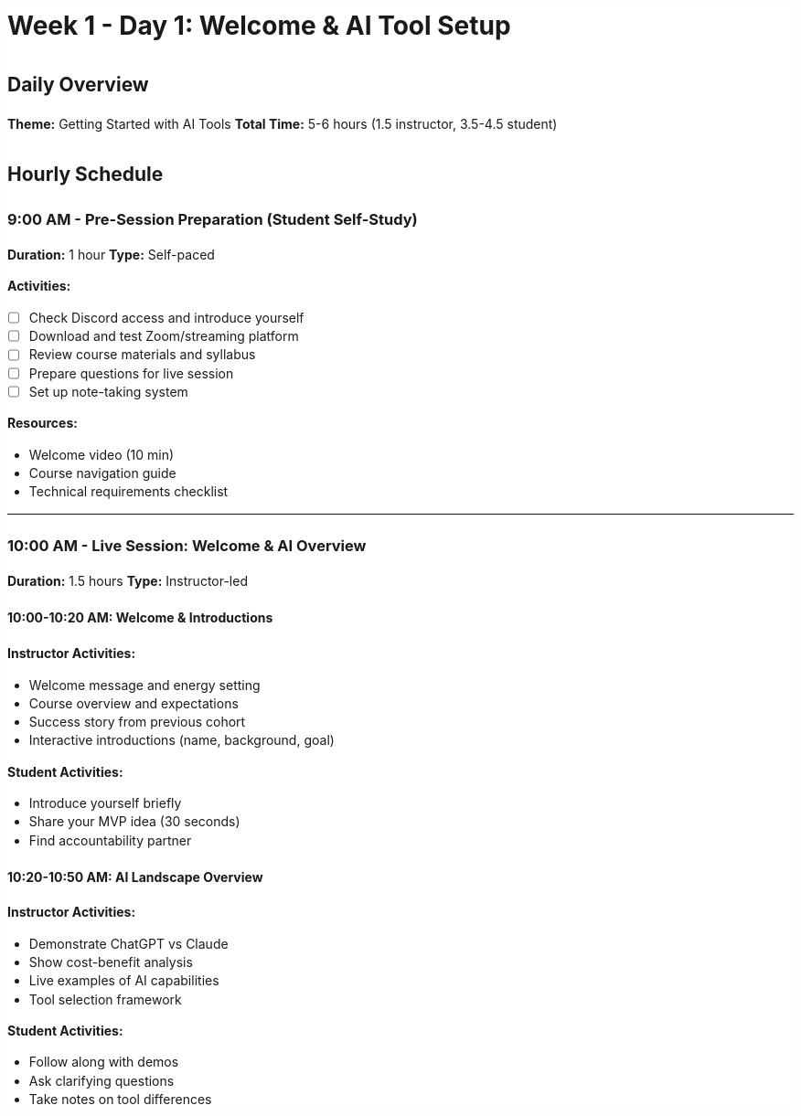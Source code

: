 # Week 1 - Day 1: Welcome & AI Tool Setup

## Daily Overview
**Theme:** Getting Started with AI Tools
**Total Time:** 5-6 hours (1.5 instructor, 3.5-4.5 student)

## Hourly Schedule

### 9:00 AM - Pre-Session Preparation (Student Self-Study)
**Duration:** 1 hour
**Type:** Self-paced

**Activities:**
- [ ] Check Discord access and introduce yourself
- [ ] Download and test Zoom/streaming platform
- [ ] Review course materials and syllabus
- [ ] Prepare questions for live session
- [ ] Set up note-taking system

**Resources:**
- Welcome video (10 min)
- Course navigation guide
- Technical requirements checklist

---

### 10:00 AM - Live Session: Welcome & AI Overview
**Duration:** 1.5 hours
**Type:** Instructor-led

#### 10:00-10:20 AM: Welcome & Introductions
**Instructor Activities:**
- Welcome message and energy setting
- Course overview and expectations
- Success story from previous cohort
- Interactive introductions (name, background, goal)

**Student Activities:**
- Introduce yourself briefly
- Share your MVP idea (30 seconds)
- Find accountability partner

#### 10:20-10:50 AM: AI Landscape Overview
**Instructor Activities:**
- Demonstrate ChatGPT vs Claude
- Show cost-benefit analysis
- Live examples of AI capabilities
- Tool selection framework

**Student Activities:**
- Follow along with demos
- Ask clarifying questions
- Take notes on tool differences
